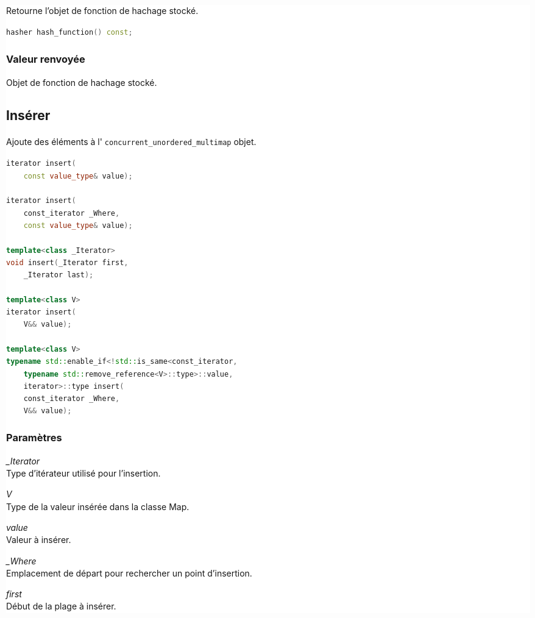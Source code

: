 Retourne l’objet de fonction de hachage stocké.

```cpp
hasher hash_function() const;
```

### <a name="return-value"></a>Valeur renvoyée

Objet de fonction de hachage stocké.

## <a name="insert"></a><a name="insert"></a> Insérer

Ajoute des éléments à l' `concurrent_unordered_multimap` objet.

```cpp
iterator insert(
    const value_type& value);

iterator insert(
    const_iterator _Where,
    const value_type& value);

template<class _Iterator>
void insert(_Iterator first,
    _Iterator last);

template<class V>
iterator insert(
    V&& value);

template<class V>
typename std::enable_if<!std::is_same<const_iterator,
    typename std::remove_reference<V>::type>::value,
    iterator>::type insert(
    const_iterator _Where,
    V&& value);
```

### <a name="parameters"></a>Paramètres

*_Iterator*<br/>
Type d’itérateur utilisé pour l’insertion.

*V*<br/>
Type de la valeur insérée dans la classe Map.

*value*<br/>
Valeur à insérer.

*_Where*<br/>
Emplacement de départ pour rechercher un point d’insertion.

*first*<br/>
Début de la plage à insérer.
